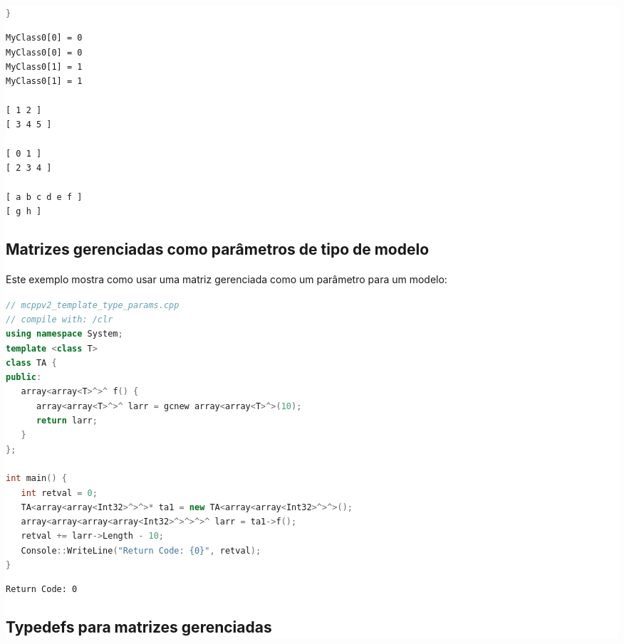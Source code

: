```cpp
}
```

```Output
MyClass0[0] = 0
MyClass0[0] = 0
MyClass0[1] = 1
MyClass0[1] = 1

[ 1 2 ]
[ 3 4 5 ]

[ 0 1 ]
[ 2 3 4 ]

[ a b c d e f ]
[ g h ]
```

## <a name="managed-arrays-as-template-type-parameters"></a>Matrizes gerenciadas como parâmetros de tipo de modelo

Este exemplo mostra como usar uma matriz gerenciada como um parâmetro para um modelo:

```cpp
// mcppv2_template_type_params.cpp
// compile with: /clr
using namespace System;
template <class T>
class TA {
public:
   array<array<T>^>^ f() {
      array<array<T>^>^ larr = gcnew array<array<T>^>(10);
      return larr;
   }
};

int main() {
   int retval = 0;
   TA<array<array<Int32>^>^>* ta1 = new TA<array<array<Int32>^>^>();
   array<array<array<array<Int32>^>^>^>^ larr = ta1->f();
   retval += larr->Length - 10;
   Console::WriteLine("Return Code: {0}", retval);
}
```

```Output
Return Code: 0
```

## <a name="typedefs-for-managed-arrays"></a>Typedefs para matrizes gerenciadas
